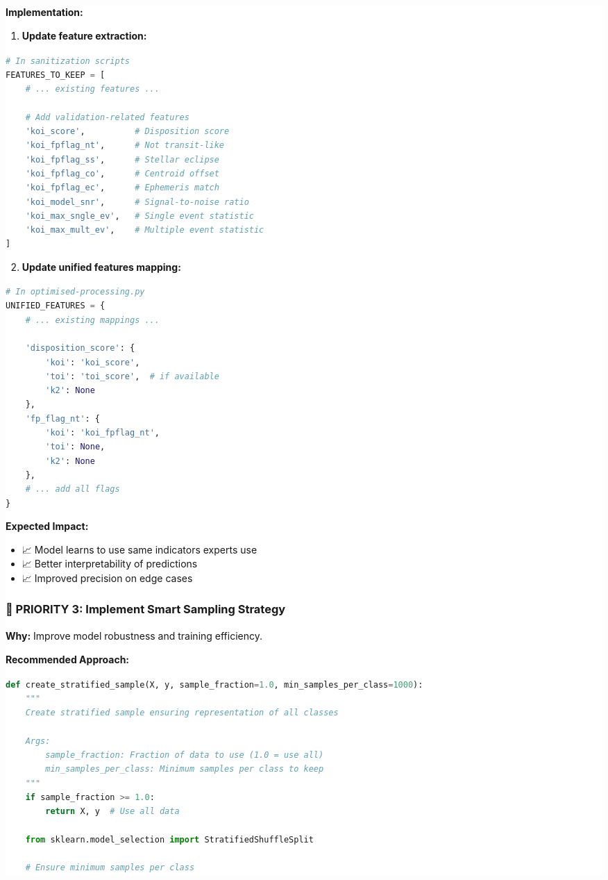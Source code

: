 **Implementation:**

1. **Update feature extraction:**

```python
# In sanitization scripts
FEATURES_TO_KEEP = [
    # ... existing features ...
    
    # Add validation-related features
    'koi_score',          # Disposition score
    'koi_fpflag_nt',      # Not transit-like
    'koi_fpflag_ss',      # Stellar eclipse
    'koi_fpflag_co',      # Centroid offset
    'koi_fpflag_ec',      # Ephemeris match
    'koi_model_snr',      # Signal-to-noise ratio
    'koi_max_sngle_ev',   # Single event statistic
    'koi_max_mult_ev',    # Multiple event statistic
]
```

2. **Update unified features mapping:**

```python
# In optimised-processing.py
UNIFIED_FEATURES = {
    # ... existing mappings ...
    
    'disposition_score': {
        'koi': 'koi_score',
        'toi': 'toi_score',  # if available
        'k2': None
    },
    'fp_flag_nt': {
        'koi': 'koi_fpflag_nt',
        'toi': None,
        'k2': None
    },
    # ... add all flags
}
```

**Expected Impact:**
- 📈 Model learns to use same indicators experts use
- 📈 Better interpretability of predictions
- 📈 Improved precision on edge cases

### 🎯 PRIORITY 3: Implement Smart Sampling Strategy

**Why:** Improve model robustness and training efficiency.

**Recommended Approach:**

```python
def create_stratified_sample(X, y, sample_fraction=1.0, min_samples_per_class=1000):
    """
    Create stratified sample ensuring representation of all classes
    
    Args:
        sample_fraction: Fraction of data to use (1.0 = use all)
        min_samples_per_class: Minimum samples per class to keep
    """
    if sample_fraction >= 1.0:
        return X, y  # Use all data
    
    from sklearn.model_selection import StratifiedShuffleSplit
    
    # Ensure minimum samples per class
```